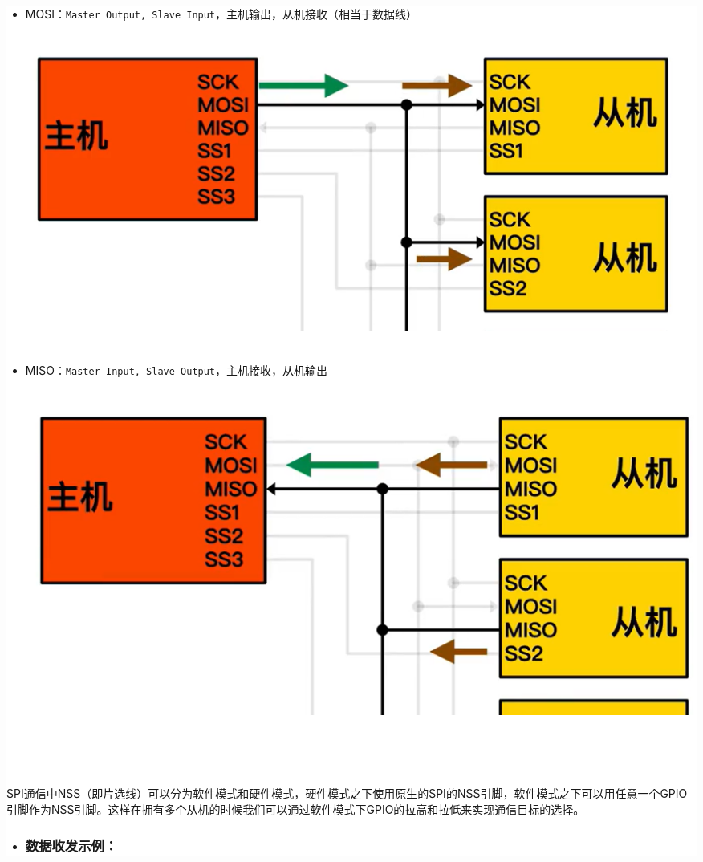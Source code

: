 - MOSI：`Master Output, Slave Input`，主机输出，从机接收（相当于数据线）<p align="center"> <img src="assets/image-20250910153348-u4s02ff.png"></p>​
- MISO：`Master Input, Slave Output`，主机接收，从机输出<p align="center"> <img src="assets/image-20250910153336-amr5kmp.png"></p>​

‍

SPI通信中NSS（即片选线）可以分为软件模式和硬件模式，硬件模式之下使用原生的SPI的NSS引脚，软件模式之下可以用任意一个GPIO引脚作为NSS引脚。这样在拥有多个从机的时候我们可以通过软件模式下GPIO的拉高和拉低来实现通信目标的选择。

 - ### 数据收发示例：
